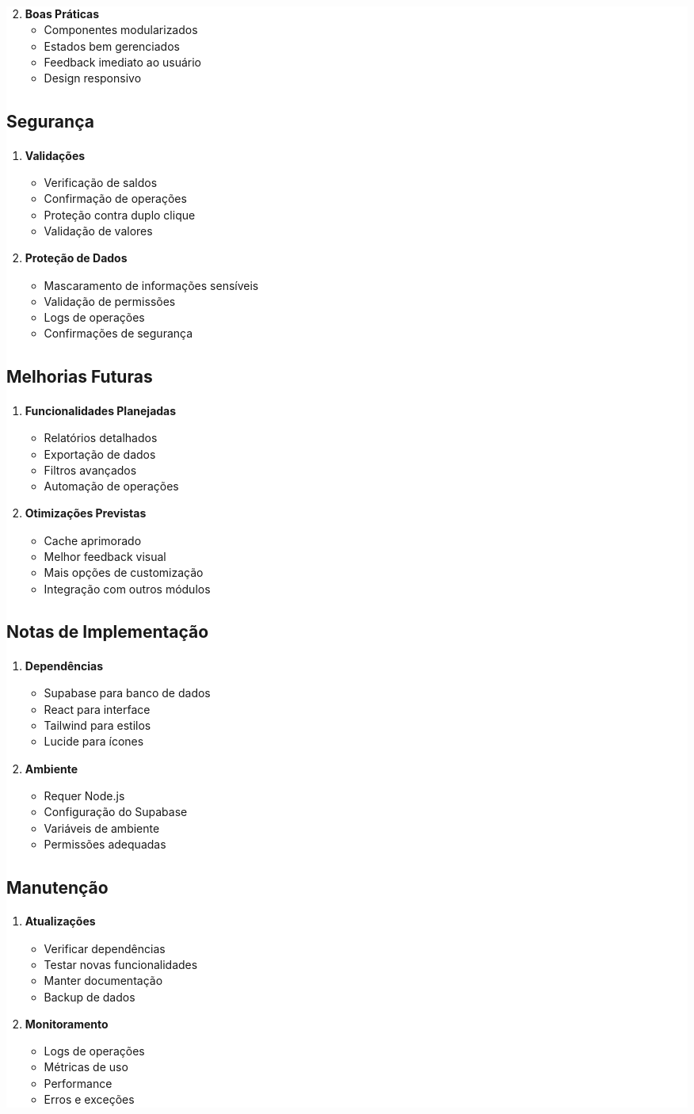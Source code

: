 2. **Boas Práticas**
   - Componentes modularizados
   - Estados bem gerenciados
   - Feedback imediato ao usuário
   - Design responsivo

## Segurança

1. **Validações**
   - Verificação de saldos
   - Confirmação de operações
   - Proteção contra duplo clique
   - Validação de valores

2. **Proteção de Dados**
   - Mascaramento de informações sensíveis
   - Validação de permissões
   - Logs de operações
   - Confirmações de segurança

## Melhorias Futuras

1. **Funcionalidades Planejadas**
   - Relatórios detalhados
   - Exportação de dados
   - Filtros avançados
   - Automação de operações

2. **Otimizações Previstas**
   - Cache aprimorado
   - Melhor feedback visual
   - Mais opções de customização
   - Integração com outros módulos

## Notas de Implementação

1. **Dependências**
   - Supabase para banco de dados
   - React para interface
   - Tailwind para estilos
   - Lucide para ícones

2. **Ambiente**
   - Requer Node.js
   - Configuração do Supabase
   - Variáveis de ambiente
   - Permissões adequadas

## Manutenção

1. **Atualizações**
   - Verificar dependências
   - Testar novas funcionalidades
   - Manter documentação
   - Backup de dados

2. **Monitoramento**
   - Logs de operações
   - Métricas de uso
   - Performance
   - Erros e exceções